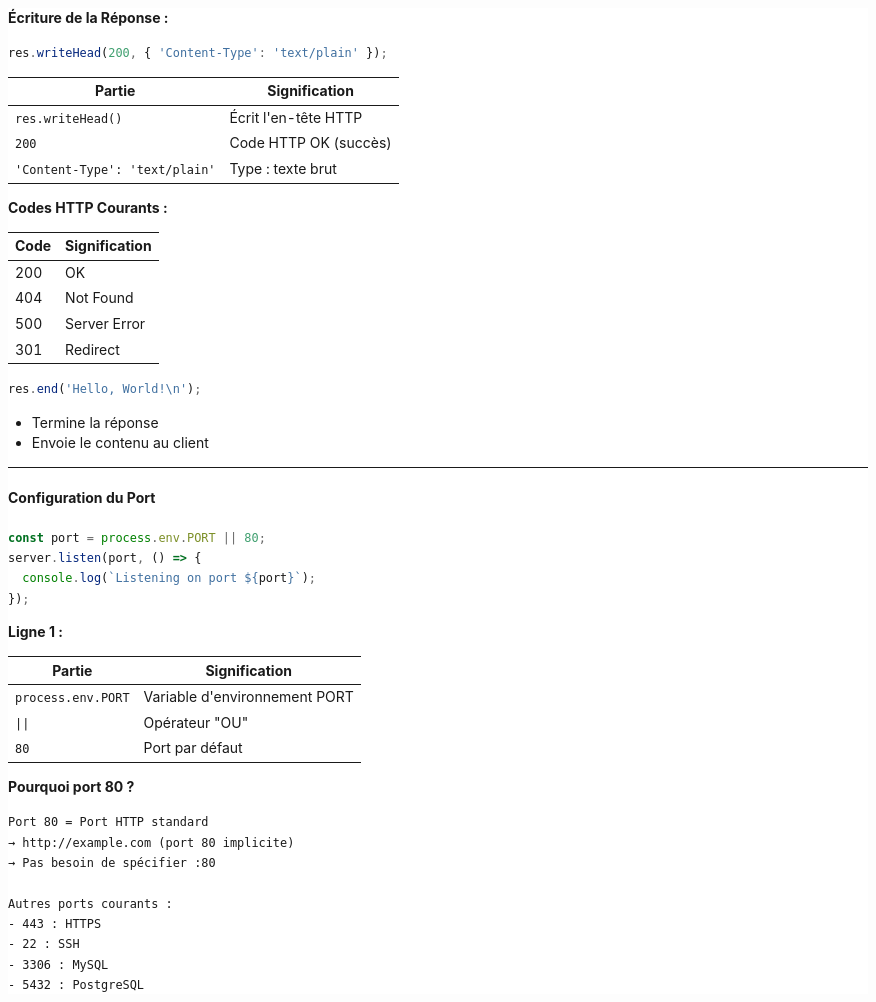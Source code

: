 **Écriture de la Réponse :**

```javascript
res.writeHead(200, { 'Content-Type': 'text/plain' });
```

| Partie | Signification |
|--------|---------------|
| `res.writeHead()` | Écrit l'en-tête HTTP |
| `200` | Code HTTP OK (succès) |
| `'Content-Type': 'text/plain'` | Type : texte brut |

**Codes HTTP Courants :**

| Code | Signification |
|------|---------------|
| 200 | OK |
| 404 | Not Found |
| 500 | Server Error |
| 301 | Redirect |

```javascript
res.end('Hello, World!\n');
```

- Termine la réponse
- Envoie le contenu au client

---

#### Configuration du Port

```javascript
const port = process.env.PORT || 80;
server.listen(port, () => {
  console.log(`Listening on port ${port}`);
});
```

**Ligne 1 :**

| Partie | Signification |
|--------|---------------|
| `process.env.PORT` | Variable d'environnement PORT |
| `\|\|` | Opérateur "OU" |
| `80` | Port par défaut |

**Pourquoi port 80 ?**

```
Port 80 = Port HTTP standard
→ http://example.com (port 80 implicite)
→ Pas besoin de spécifier :80

Autres ports courants :
- 443 : HTTPS
- 22 : SSH
- 3306 : MySQL
- 5432 : PostgreSQL
```
